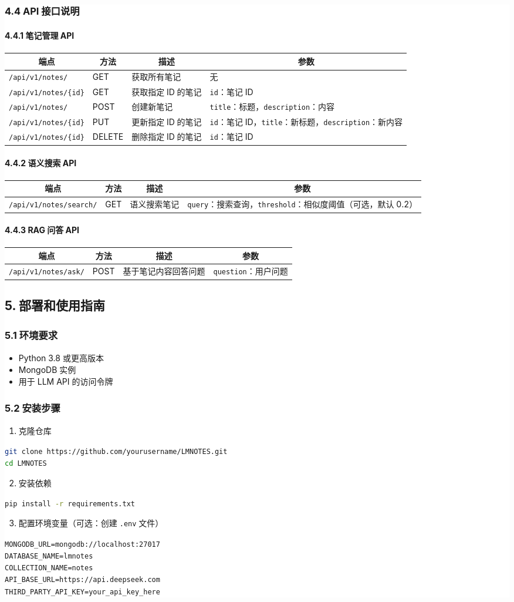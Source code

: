 ### 4.4 API 接口说明

#### 4.4.1 笔记管理 API

| 端点 | 方法 | 描述 | 参数 |
|------|------|------|------|
| `/api/v1/notes/` | GET | 获取所有笔记 | 无 |
| `/api/v1/notes/{id}` | GET | 获取指定 ID 的笔记 | `id`：笔记 ID |
| `/api/v1/notes/` | POST | 创建新笔记 | `title`：标题，`description`：内容 |
| `/api/v1/notes/{id}` | PUT | 更新指定 ID 的笔记 | `id`：笔记 ID，`title`：新标题，`description`：新内容 |
| `/api/v1/notes/{id}` | DELETE | 删除指定 ID 的笔记 | `id`：笔记 ID |

#### 4.4.2 语义搜索 API

| 端点 | 方法 | 描述 | 参数 |
|------|------|------|------|
| `/api/v1/notes/search/` | GET | 语义搜索笔记 | `query`：搜索查询，`threshold`：相似度阈值（可选，默认 0.2） |

#### 4.4.3 RAG 问答 API

| 端点 | 方法 | 描述 | 参数 |
|------|------|------|------|
| `/api/v1/notes/ask/` | POST | 基于笔记内容回答问题 | `question`：用户问题 |

## 5. 部署和使用指南

### 5.1 环境要求

- Python 3.8 或更高版本
- MongoDB 实例
- 用于 LLM API 的访问令牌

### 5.2 安装步骤

1. 克隆仓库
```bash
git clone https://github.com/yourusername/LMNOTES.git
cd LMNOTES
```

2. 安装依赖
```bash
pip install -r requirements.txt
```

3. 配置环境变量（可选：创建 `.env` 文件）
```
MONGODB_URL=mongodb://localhost:27017
DATABASE_NAME=lmnotes
COLLECTION_NAME=notes
API_BASE_URL=https://api.deepseek.com
THIRD_PARTY_API_KEY=your_api_key_here
```
